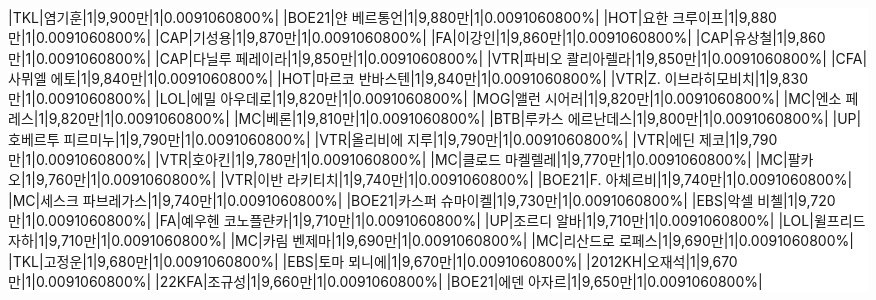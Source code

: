 |TKL|염기훈|1|9,900만|1|0.0091060800%|
|BOE21|얀 베르통언|1|9,880만|1|0.0091060800%|
|HOT|요한 크루이프|1|9,880만|1|0.0091060800%|
|CAP|기성용|1|9,870만|1|0.0091060800%|
|FA|이강인|1|9,860만|1|0.0091060800%|
|CAP|유상철|1|9,860만|1|0.0091060800%|
|CAP|다닐루 페레이라|1|9,850만|1|0.0091060800%|
|VTR|파비오 콸리아렐라|1|9,850만|1|0.0091060800%|
|CFA|사뮈엘 에토|1|9,840만|1|0.0091060800%|
|HOT|마르코 반바스텐|1|9,840만|1|0.0091060800%|
|VTR|Z. 이브라히모비치|1|9,830만|1|0.0091060800%|
|LOL|에밀 아우데로|1|9,820만|1|0.0091060800%|
|MOG|앨런 시어러|1|9,820만|1|0.0091060800%|
|MC|엔소 페레스|1|9,820만|1|0.0091060800%|
|MC|베론|1|9,810만|1|0.0091060800%|
|BTB|루카스 에르난데스|1|9,800만|1|0.0091060800%|
|UP|호베르투 피르미누|1|9,790만|1|0.0091060800%|
|VTR|올리비에 지루|1|9,790만|1|0.0091060800%|
|VTR|에딘 제코|1|9,790만|1|0.0091060800%|
|VTR|호아킨|1|9,780만|1|0.0091060800%|
|MC|클로드 마켈렐레|1|9,770만|1|0.0091060800%|
|MC|팔카오|1|9,760만|1|0.0091060800%|
|VTR|이반 라키티치|1|9,740만|1|0.0091060800%|
|BOE21|F. 아체르비|1|9,740만|1|0.0091060800%|
|MC|세스크 파브레가스|1|9,740만|1|0.0091060800%|
|BOE21|카스퍼 슈마이켈|1|9,730만|1|0.0091060800%|
|EBS|악셀 비첼|1|9,720만|1|0.0091060800%|
|FA|예우헨 코노플랸카|1|9,710만|1|0.0091060800%|
|UP|조르디 알바|1|9,710만|1|0.0091060800%|
|LOL|윌프리드 자하|1|9,710만|1|0.0091060800%|
|MC|카림 벤제마|1|9,690만|1|0.0091060800%|
|MC|리산드로 로페스|1|9,690만|1|0.0091060800%|
|TKL|고정운|1|9,680만|1|0.0091060800%|
|EBS|토마 뫼니에|1|9,670만|1|0.0091060800%|
|2012KH|오재석|1|9,670만|1|0.0091060800%|
|22KFA|조규성|1|9,660만|1|0.0091060800%|
|BOE21|에덴 아자르|1|9,650만|1|0.0091060800%|